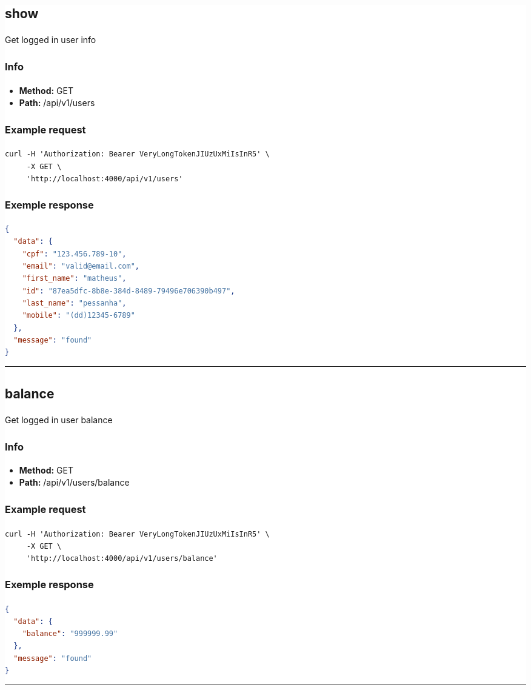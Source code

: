 
## show<a id=user-show></a>
Get logged in user info
### Info
* __Method:__ GET
* __Path:__ /api/v1/users
### Example request
```
curl -H 'Authorization: Bearer VeryLongTokenJIUzUxMiIsInR5' \
     -X GET \
     'http://localhost:4000/api/v1/users'
```
### Exemple response
```json
{
  "data": {
    "cpf": "123.456.789-10",
    "email": "valid@email.com",
    "first_name": "matheus",
    "id": "87ea5dfc-8b8e-384d-8489-79496e706390b497",
    "last_name": "pessanha",
    "mobile": "(dd)12345-6789"
  },
  "message": "found"
}
```

---

## balance<a id=user-balance></a>
Get logged in user balance
### Info
* __Method:__ GET
* __Path:__ /api/v1/users/balance
### Example request
```
curl -H 'Authorization: Bearer VeryLongTokenJIUzUxMiIsInR5' \
     -X GET \
     'http://localhost:4000/api/v1/users/balance'
```
### Exemple response
```json
{
  "data": {
    "balance": "999999.99"
  },
  "message": "found"
}
```

---